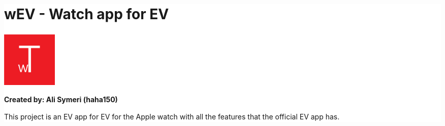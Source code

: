 # wEV - Watch app for EV

<img src="images/wt.png" width="100">

**Created by: Ali Symeri (haha150)**

This project is an EV app for EV for the Apple watch with all the features that the official EV app has.
